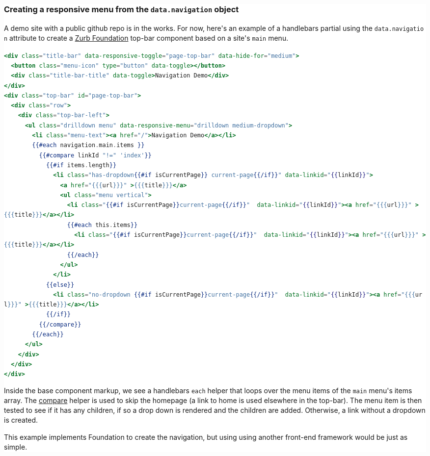 ### Creating a responsive menu from the `data.navigation` object

A demo site with a public github repo is in the works. For now, here's an example of a handlebars partial using the `data.navigation` attribute to create a [Zurb Foundation](http://foundation.zurb.com) top-bar component based on a site's `main` menu.

```handlebars
<div class="title-bar" data-responsive-toggle="page-top-bar" data-hide-for="medium">
  <button class="menu-icon" type="button" data-toggle></button>
  <div class="title-bar-title" data-toggle>Navigation Demo</div>
</div>
<div class="top-bar" id="page-top-bar">
  <div class="row">
    <div class="top-bar-left">
      <ul class="drilldown menu" data-responsive-menu="drilldown medium-dropdown">
        <li class="menu-text"><a href="/">Navigation Demo</a></li>
        {{#each navigation.main.items }}
          {{#compare linkId "!=" 'index'}}
            {{#if items.length}}
              <li class="has-dropdown{{#if isCurrentPage}} current-page{{/if}}" data-linkid="{{linkId}}">
                <a href="{{{url}}}" >{{{title}}}</a>
                <ul class="menu vertical">
                  <li class="{{#if isCurrentPage}}current-page{{/if}}"  data-linkid="{{linkId}}"><a href="{{{url}}}" >{{{title}}}</a></li>
                  {{#each this.items}}
                    <li class="{{#if isCurrentPage}}current-page{{/if}}"  data-linkid="{{linkId}}"><a href="{{{url}}}" >{{{title}}}</a></li>
                  {{/each}}
                </ul>
              </li>
            {{else}}
              <li class="no-dropdown {{#if isCurrentPage}}current-page{{/if}}"  data-linkid="{{linkId}}"><a href="{{{url}}}" >{{{title}}}</a></li>
            {{/if}}
          {{/compare}}
        {{/each}}
      </ul>
    </div>
  </div>
</div>
```

Inside the base component markup, we see a handlebars `each` helper that loops over the menu items of the `main` menu's items array. The [compare](https://github.com/assemble/handlebars-helpers#compare) helper is used to skip the homepage (a link to home is used elsewhere in the top-bar). The menu item is then tested to see if it has any children, if so a drop down is rendered and the children are added. Otherwise, a link without a dropdown is created.

This example implements Foundation to create the navigation, but using using another front-end framework would be just as simple.

